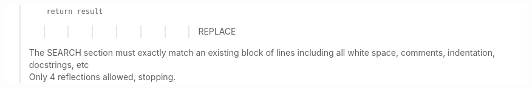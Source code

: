 >         return result  
> >>>>>>> REPLACE  
>   
> The SEARCH section must exactly match an existing block of lines including all white space, comments, indentation, docstrings, etc  
> Only 4 reflections allowed, stopping.  
